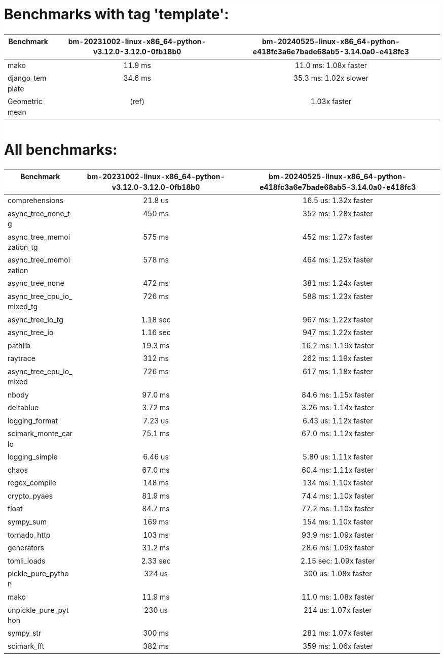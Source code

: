 Benchmarks with tag 'template':
===============================

| Benchmark       | bm-20231002-linux-x86_64-python-v3.12.0-3.12.0-0fb18b0 | bm-20240525-linux-x86_64-python-e418fc3a6e7bade68ab5-3.14.0a0-e418fc3 |
|-----------------|:------------------------------------------------------:|:---------------------------------------------------------------------:|
| mako            | 11.9 ms                                                | 11.0 ms: 1.08x faster                                                 |
| django_template | 34.6 ms                                                | 35.3 ms: 1.02x slower                                                 |
| Geometric mean  | (ref)                                                  | 1.03x faster                                                          |

All benchmarks:
===============

| Benchmark                  | bm-20231002-linux-x86_64-python-v3.12.0-3.12.0-0fb18b0 | bm-20240525-linux-x86_64-python-e418fc3a6e7bade68ab5-3.14.0a0-e418fc3 |
|----------------------------|:------------------------------------------------------:|:---------------------------------------------------------------------:|
| comprehensions             | 21.8 us                                                | 16.5 us: 1.32x faster                                                 |
| async_tree_none_tg         | 450 ms                                                 | 352 ms: 1.28x faster                                                  |
| async_tree_memoization_tg  | 575 ms                                                 | 452 ms: 1.27x faster                                                  |
| async_tree_memoization     | 578 ms                                                 | 464 ms: 1.25x faster                                                  |
| async_tree_none            | 472 ms                                                 | 381 ms: 1.24x faster                                                  |
| async_tree_cpu_io_mixed_tg | 726 ms                                                 | 588 ms: 1.23x faster                                                  |
| async_tree_io_tg           | 1.18 sec                                               | 967 ms: 1.22x faster                                                  |
| async_tree_io              | 1.16 sec                                               | 947 ms: 1.22x faster                                                  |
| pathlib                    | 19.3 ms                                                | 16.2 ms: 1.19x faster                                                 |
| raytrace                   | 312 ms                                                 | 262 ms: 1.19x faster                                                  |
| async_tree_cpu_io_mixed    | 726 ms                                                 | 617 ms: 1.18x faster                                                  |
| nbody                      | 97.0 ms                                                | 84.6 ms: 1.15x faster                                                 |
| deltablue                  | 3.72 ms                                                | 3.26 ms: 1.14x faster                                                 |
| logging_format             | 7.23 us                                                | 6.43 us: 1.12x faster                                                 |
| scimark_monte_carlo        | 75.1 ms                                                | 67.0 ms: 1.12x faster                                                 |
| logging_simple             | 6.46 us                                                | 5.80 us: 1.11x faster                                                 |
| chaos                      | 67.0 ms                                                | 60.4 ms: 1.11x faster                                                 |
| regex_compile              | 148 ms                                                 | 134 ms: 1.10x faster                                                  |
| crypto_pyaes               | 81.9 ms                                                | 74.4 ms: 1.10x faster                                                 |
| float                      | 84.7 ms                                                | 77.2 ms: 1.10x faster                                                 |
| sympy_sum                  | 169 ms                                                 | 154 ms: 1.10x faster                                                  |
| tornado_http               | 103 ms                                                 | 93.9 ms: 1.09x faster                                                 |
| generators                 | 31.2 ms                                                | 28.6 ms: 1.09x faster                                                 |
| tomli_loads                | 2.33 sec                                               | 2.15 sec: 1.09x faster                                                |
| pickle_pure_python         | 324 us                                                 | 300 us: 1.08x faster                                                  |
| mako                       | 11.9 ms                                                | 11.0 ms: 1.08x faster                                                 |
| unpickle_pure_python       | 230 us                                                 | 214 us: 1.07x faster                                                  |
| sympy_str                  | 300 ms                                                 | 281 ms: 1.07x faster                                                  |
| scimark_fft                | 382 ms                                                 | 359 ms: 1.06x faster                                                  |